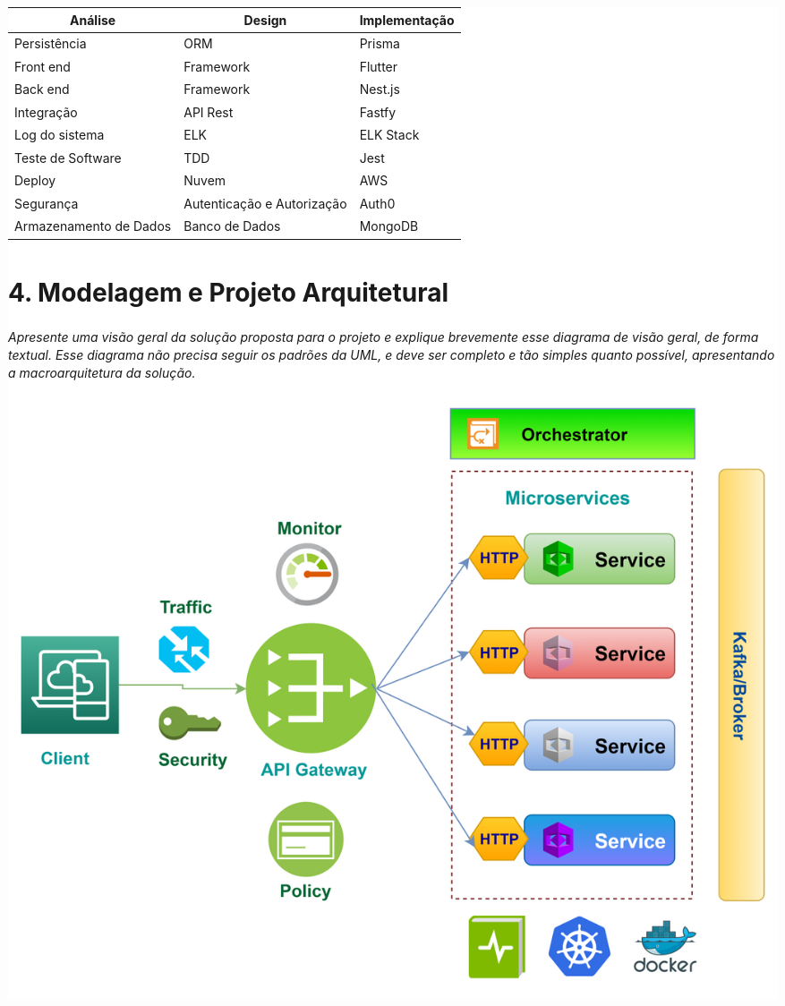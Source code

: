 | **Análise** | **Design** | **Implementação** |
| --- | --- | --- |
| Persistência | ORM | Prisma |
| Front end | Framework | Flutter |
| Back end | Framework  | Nest.js |
| Integração | API Rest | Fastfy |
| Log do sistema | ELK | ELK Stack |
| Teste de Software | TDD | Jest |
| Deploy | Nuvem | AWS |
| Segurança | Autenticação e Autorização | Auth0 |
| Armazenamento de Dados | Banco de Dados | MongoDB |

<a name="modelagem"></a>
# 4. Modelagem e Projeto Arquitetural

_Apresente uma visão geral da solução proposta para o projeto e explique brevemente esse diagrama de visão geral, de forma textual. Esse diagrama não precisa seguir os padrões da UML, e deve ser completo e tão simples quanto possível, apresentando a macroarquitetura da solução._

![Visão Geral da Solução](imagens/visao.png "Visão Geral da Solução")
